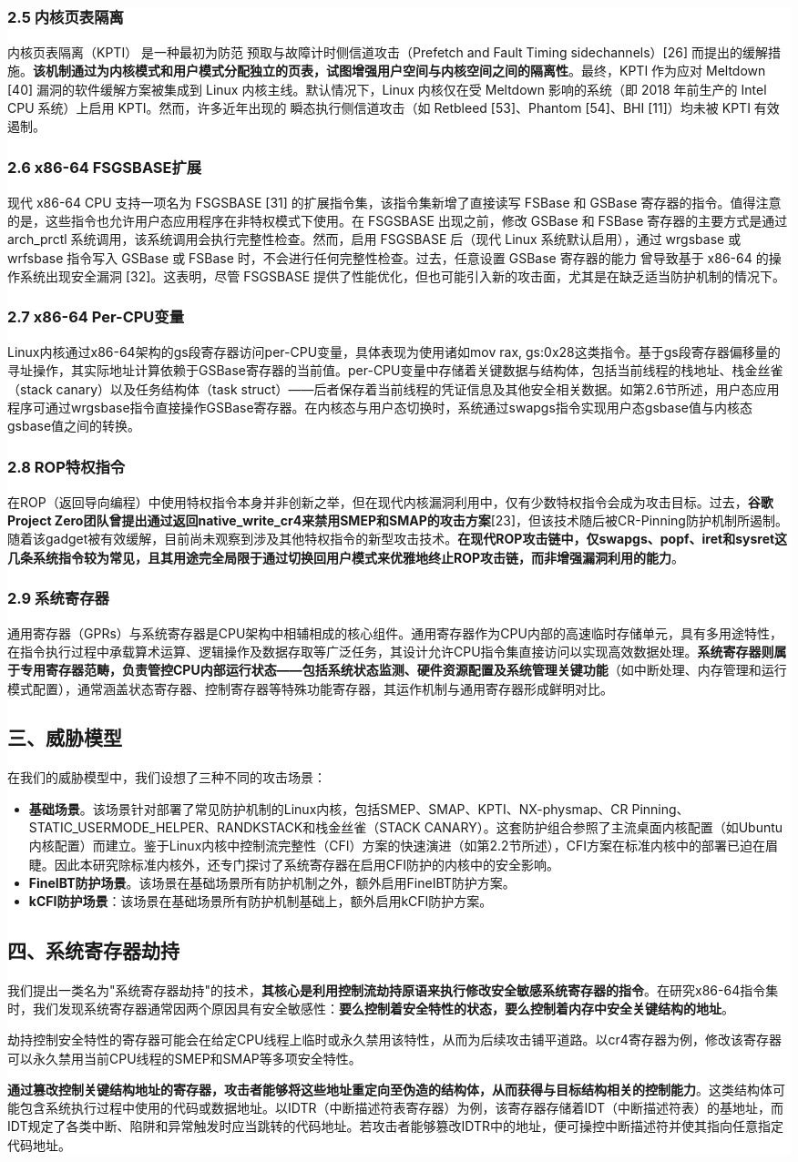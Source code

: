 ### 2.5 内核页表隔离

内核页表隔离（KPTI） 是一种最初为防范 预取与故障计时侧信道攻击（Prefetch and Fault Timing sidechannels）[26] 而提出的缓解措施。**该机制通过为内核模式和用户模式分配独立的页表，试图增强用户空间与内核空间之间的隔离性**。最终，KPTI 作为应对 Meltdown [40] 漏洞的软件缓解方案被集成到 Linux 内核主线。默认情况下，Linux 内核仅在受 Meltdown 影响的系统（即 2018 年前生产的 Intel CPU 系统）上启用 KPTI。然而，许多近年出现的 瞬态执行侧信道攻击（如 Retbleed [53]、Phantom [54]、BHI [11]）均未被 KPTI 有效遏制。

### 2.6 x86-64 FSGSBASE扩展

现代 x86-64 CPU 支持一项名为 FSGSBASE [31] 的扩展指令集，该指令集新增了直接读写 FSBase 和 GSBase 寄存器的指令。值得注意的是，这些指令也允许用户态应用程序在非特权模式下使用。在 FSGSBASE 出现之前，修改 GSBase 和 FSBase 寄存器的主要方式是通过 arch_prctl 系统调用，该系统调用会执行完整性检查。然而，启用 FSGSBASE 后（现代 Linux 系统默认启用），通过 wrgsbase 或 wrfsbase 指令写入 GSBase 或 FSBase 时，不会进行任何完整性检查。过去，任意设置 GSBase 寄存器的能力 曾导致基于 x86-64 的操作系统出现安全漏洞 [32]。这表明，尽管 FSGSBASE 提供了性能优化，但也可能引入新的攻击面，尤其是在缺乏适当防护机制的情况下。

### 2.7 x86-64 Per-CPU变量

Linux内核通过x86-64架构的gs段寄存器访问per-CPU变量，具体表现为使用诸如mov rax, gs:0x28这类指令。基于gs段寄存器偏移量的寻址操作，其实际地址计算依赖于GSBase寄存器的当前值。per-CPU变量中存储着关键数据与结构体，包括当前线程的栈地址、栈金丝雀（stack canary）以及任务结构体（task struct）——后者保存着当前线程的凭证信息及其他安全相关数据。如第2.6节所述，用户态应用程序可通过wrgsbase指令直接操作GSBase寄存器。在内核态与用户态切换时，系统通过swapgs指令实现用户态gsbase值与内核态gsbase值之间的转换。

### 2.8 ROP特权指令

在ROP（返回导向编程）中使用特权指令本身并非创新之举，但在现代内核漏洞利用中，仅有少数特权指令会成为攻击目标。过去，**谷歌Project Zero团队曾提出通过返回native_write_cr4来禁用SMEP和SMAP的攻击方案**[23]，但该技术随后被CR-Pinning防护机制所遏制。随着该gadget被有效缓解，目前尚未观察到涉及其他特权指令的新型攻击技术。**在现代ROP攻击链中，仅swapgs、popf、iret和sysret这几条系统指令较为常见，且其用途完全局限于通过切换回用户模式来优雅地终止ROP攻击链，而非增强漏洞利用的能力**。

### 2.9 系统寄存器

通用寄存器（GPRs）与系统寄存器是CPU架构中相辅相成的核心组件。通用寄存器作为CPU内部的高速临时存储单元，具有多用途特性，在指令执行过程中承载算术运算、逻辑操作及数据存取等广泛任务，其设计允许CPU指令集直接访问以实现高效数据处理。**系统寄存器则属于专用寄存器范畴，负责管控CPU内部运行状态——包括系统状态监测、硬件资源配置及系统管理关键功能**（如中断处理、内存管理和运行模式配置），通常涵盖状态寄存器、控制寄存器等特殊功能寄存器，其运作机制与通用寄存器形成鲜明对比。

## 三、威胁模型

在我们的威胁模型中，我们设想了三种不同的攻击场景：

* **基础场景**。该场景针对部署了常见防护机制的Linux内核，包括SMEP、SMAP、KPTI、NX-physmap、CR Pinning、STATIC_USERMODE_HELPER、RANDKSTACK和栈金丝雀（STACK CANARY）。这套防护组合参照了主流桌面内核配置（如Ubuntu内核配置）而建立。鉴于Linux内核中控制流完整性（CFI）方案的快速演进（如第2.2节所述），CFI方案在标准内核中的部署已迫在眉睫。因此本研究除标准内核外，还专门探讨了系统寄存器在启用CFI防护的内核中的安全影响。
* **FineIBT防护场景**。该场景在基础场景所有防护机制之外，额外启用FineIBT防护方案。
* **kCFI防护场景**：该场景在基础场景所有防护机制基础上，额外启用kCFI防护方案。

## 四、系统寄存器劫持

我们提出一类名为"系统寄存器劫持"的技术，**其核心是利用控制流劫持原语来执行修改安全敏感系统寄存器的指令**。在研究x86-64指令集时，我们发现系统寄存器通常因两个原因具有安全敏感性：**要么控制着安全特性的状态，要么控制着内存中安全关键结构的地址**。

劫持控制安全特性的寄存器可能会在给定CPU线程上临时或永久禁用该特性，从而为后续攻击铺平道路。以cr4寄存器为例，修改该寄存器可以永久禁用当前CPU线程的SMEP和SMAP等多项安全特性。

**通过篡改控制关键结构地址的寄存器，攻击者能够将这些地址重定向至伪造的结构体，从而获得与目标结构相关的控制能力**。这类结构体可能包含系统执行过程中使用的代码或数据地址。以IDTR（中断描述符表寄存器）为例，该寄存器存储着IDT（中断描述符表）的基地址，而IDT规定了各类中断、陷阱和异常触发时应当跳转的代码地址。若攻击者能够篡改IDTR中的地址，便可操控中断描述符并使其指向任意指定代码地址。
